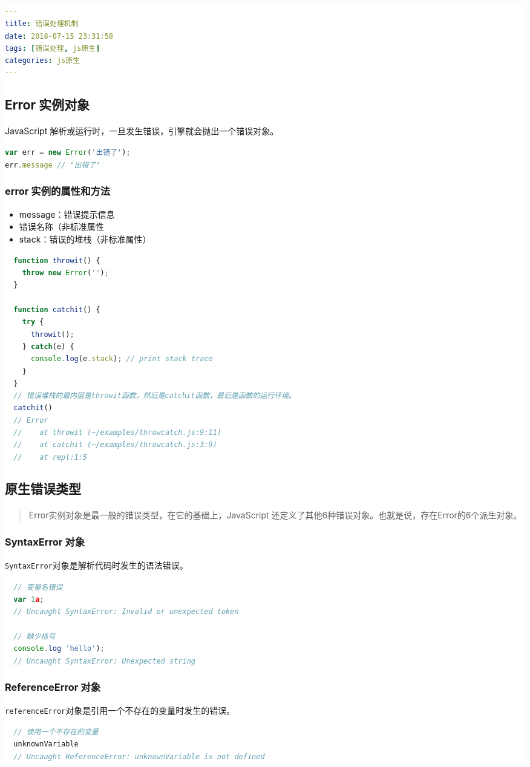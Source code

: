 ```yaml
---
title: 错误处理机制
date: 2018-07-15 23:31:58
tags: [错误处理, js原生]
categories: js原生
---
```


## Error 实例对象
JavaScript 解析或运行时，一旦发生错误，引擎就会抛出一个错误对象。
```JavaScript
var err = new Error('出错了');
err.message // "出错了"
```

### error 实例的属性和方法
* message：错误提示信息
* 错误名称（非标准属性
* stack：错误的堆栈（非标准属性）

```JavaScript
  function throwit() {
    throw new Error('');
  }

  function catchit() {
    try {
      throwit();
    } catch(e) {
      console.log(e.stack); // print stack trace
    }
  }
  // 错误堆栈的最内层是throwit函数，然后是catchit函数，最后是函数的运行环境。
  catchit()
  // Error
  //    at throwit (~/examples/throwcatch.js:9:11)
  //    at catchit (~/examples/throwcatch.js:3:9)
  //    at repl:1:5 
```
## 原生错误类型
> Error实例对象是最一般的错误类型，在它的基础上，JavaScript 还定义了其他6种错误对象。也就是说，存在Error的6个派生对象。
### SyntaxError 对象
`SyntaxError`对象是解析代码时发生的语法错误。
```JavaScript
  // 变量名错误
  var 1a;
  // Uncaught SyntaxError: Invalid or unexpected token

  // 缺少括号
  console.log 'hello');
  // Uncaught SyntaxError: Unexpected string

```
### ReferenceError 对象
`referenceError`对象是引用一个不存在的变量时发生的错误。
```JavaScript
  // 使用一个不存在的变量
  unknownVariable
  // Uncaught ReferenceError: unknownVariable is not defined
```